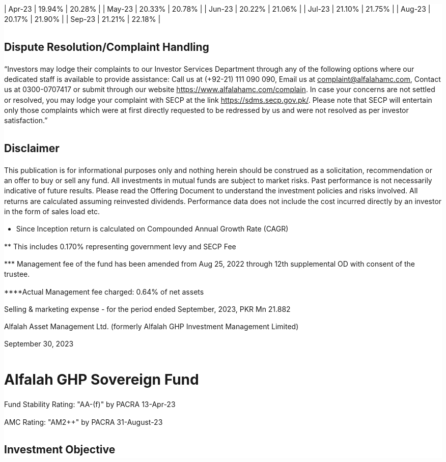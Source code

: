 | Apr-23 | 19.94% | 20.28% |
| May-23 | 20.33% | 20.78% |
| Jun-23 | 20.22% | 21.06% |
| Jul-23 | 21.10% | 21.75% |
| Aug-23 | 20.17% | 21.90% |
| Sep-23 | 21.21% | 22.18% |

## Dispute Resolution/Complaint Handling

“Investors may lodge their complaints to our Investor Services Department through any of the following options where our dedicated staff is available to provide assistance: Call us at (+92-21) 111 090 090, Email us at complaint@alfalahamc.com, Contact us at 0300-0707417 or submit through our website https://www.alfalahamc.com/complain. In case your concerns are not settled or resolved, you may lodge your complaint with SECP at the link https://sdms.secp.gov.pk/. Please note that SECP will entertain only those complaints which were at first directly requested to be redressed by us and were not resolved as per investor satisfaction.”

## Disclaimer

This publication is for informational purposes only and nothing herein should be construed as a solicitation, recommendation or an offer to buy or sell any fund. All investments in mutual funds are subject to market risks. Past performance is not necessarily indicative of future results. Please read the Offering Document to understand the investment policies and risks involved. All returns are calculated assuming reinvested dividends. Performance data does not include the cost incurred directly by an investor in the form of sales load etc.

- Since Inception return is calculated on Compounded Annual Growth Rate (CAGR)

\*\* This includes 0.170% representing government levy and SECP Fee

\*\*\* Management fee of the fund has been amended from Aug 25, 2022 through 12th supplemental OD with consent of the trustee.

\*\*\*\*Actual Management fee charged: 0.64% of net assets

Selling & marketing expense - for the period ended September, 2023, PKR Mn 21.882

Alfalah Asset Management Ltd. (formerly Alfalah GHP Investment Management Limited)

September 30, 2023

# Alfalah GHP Sovereign Fund

Fund Stability Rating: "AA-(f)" by PACRA 13-Apr-23

AMC Rating: "AM2++" by PACRA 31-August-23

## Investment Objective

